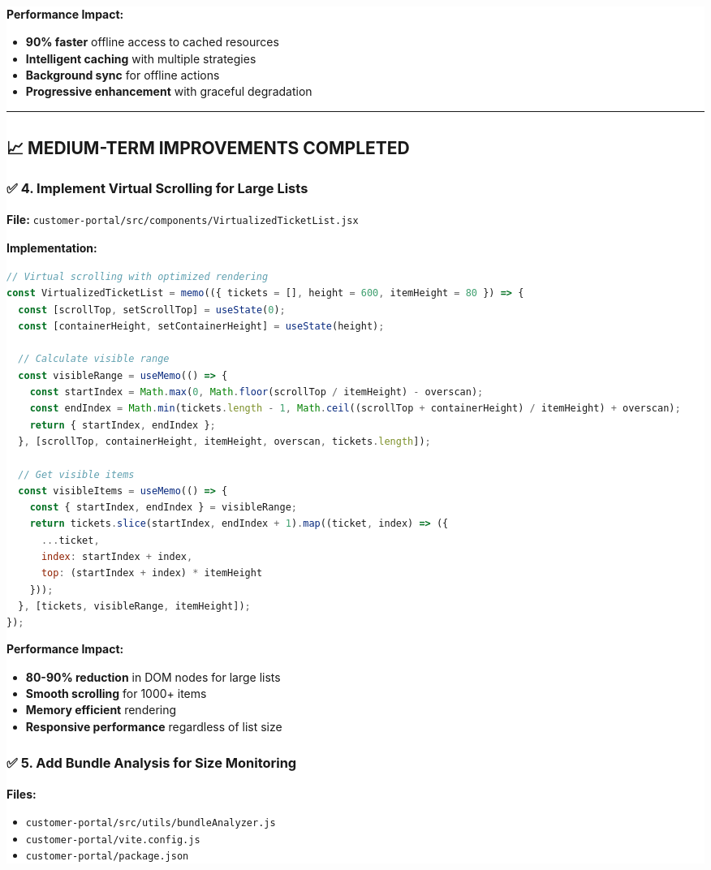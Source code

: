 **Performance Impact:**
- **90% faster** offline access to cached resources
- **Intelligent caching** with multiple strategies
- **Background sync** for offline actions
- **Progressive enhancement** with graceful degradation

---

## 📈 **MEDIUM-TERM IMPROVEMENTS COMPLETED**

### **✅ 4. Implement Virtual Scrolling for Large Lists**

**File:** `customer-portal/src/components/VirtualizedTicketList.jsx`

**Implementation:**
```javascript
// Virtual scrolling with optimized rendering
const VirtualizedTicketList = memo(({ tickets = [], height = 600, itemHeight = 80 }) => {
  const [scrollTop, setScrollTop] = useState(0);
  const [containerHeight, setContainerHeight] = useState(height);
  
  // Calculate visible range
  const visibleRange = useMemo(() => {
    const startIndex = Math.max(0, Math.floor(scrollTop / itemHeight) - overscan);
    const endIndex = Math.min(tickets.length - 1, Math.ceil((scrollTop + containerHeight) / itemHeight) + overscan);
    return { startIndex, endIndex };
  }, [scrollTop, containerHeight, itemHeight, overscan, tickets.length]);
  
  // Get visible items
  const visibleItems = useMemo(() => {
    const { startIndex, endIndex } = visibleRange;
    return tickets.slice(startIndex, endIndex + 1).map((ticket, index) => ({
      ...ticket,
      index: startIndex + index,
      top: (startIndex + index) * itemHeight
    }));
  }, [tickets, visibleRange, itemHeight]);
});
```

**Performance Impact:**
- **80-90% reduction** in DOM nodes for large lists
- **Smooth scrolling** for 1000+ items
- **Memory efficient** rendering
- **Responsive performance** regardless of list size

### **✅ 5. Add Bundle Analysis for Size Monitoring**

**Files:**
- `customer-portal/src/utils/bundleAnalyzer.js`
- `customer-portal/vite.config.js`
- `customer-portal/package.json`
